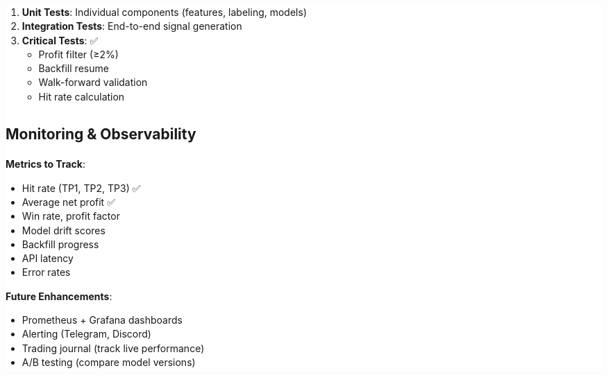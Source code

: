 1. **Unit Tests**: Individual components (features, labeling, models)
2. **Integration Tests**: End-to-end signal generation
3. **Critical Tests**: ✅
   - Profit filter (≥2%)
   - Backfill resume
   - Walk-forward validation
   - Hit rate calculation

## Monitoring & Observability

**Metrics to Track**:
- Hit rate (TP1, TP2, TP3) ✅
- Average net profit ✅
- Win rate, profit factor
- Model drift scores
- Backfill progress
- API latency
- Error rates

**Future Enhancements**:
- Prometheus + Grafana dashboards
- Alerting (Telegram, Discord)
- Trading journal (track live performance)
- A/B testing (compare model versions)

